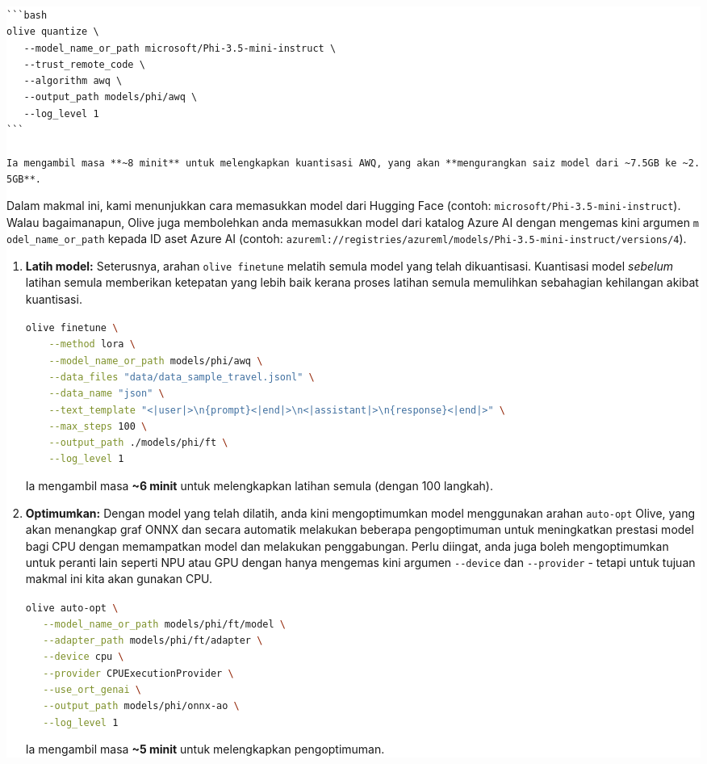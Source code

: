     ```bash
    olive quantize \
       --model_name_or_path microsoft/Phi-3.5-mini-instruct \
       --trust_remote_code \
       --algorithm awq \
       --output_path models/phi/awq \
       --log_level 1
    ```
    
    Ia mengambil masa **~8 minit** untuk melengkapkan kuantisasi AWQ, yang akan **mengurangkan saiz model dari ~7.5GB ke ~2.5GB**.
   
   Dalam makmal ini, kami menunjukkan cara memasukkan model dari Hugging Face (contoh: `microsoft/Phi-3.5-mini-instruct`). Walau bagaimanapun, Olive juga membolehkan anda memasukkan model dari katalog Azure AI dengan mengemas kini argumen `model_name_or_path` kepada ID aset Azure AI (contoh: `azureml://registries/azureml/models/Phi-3.5-mini-instruct/versions/4`).

1. **Latih model:** Seterusnya, arahan `olive finetune` melatih semula model yang telah dikuantisasi. Kuantisasi model *sebelum* latihan semula memberikan ketepatan yang lebih baik kerana proses latihan semula memulihkan sebahagian kehilangan akibat kuantisasi.
    
    ```bash
    olive finetune \
        --method lora \
        --model_name_or_path models/phi/awq \
        --data_files "data/data_sample_travel.jsonl" \
        --data_name "json" \
        --text_template "<|user|>\n{prompt}<|end|>\n<|assistant|>\n{response}<|end|>" \
        --max_steps 100 \
        --output_path ./models/phi/ft \
        --log_level 1
    ```
    
    Ia mengambil masa **~6 minit** untuk melengkapkan latihan semula (dengan 100 langkah).

1. **Optimumkan:** Dengan model yang telah dilatih, anda kini mengoptimumkan model menggunakan arahan `auto-opt` Olive, yang akan menangkap graf ONNX dan secara automatik melakukan beberapa pengoptimuman untuk meningkatkan prestasi model bagi CPU dengan memampatkan model dan melakukan penggabungan. Perlu diingat, anda juga boleh mengoptimumkan untuk peranti lain seperti NPU atau GPU dengan hanya mengemas kini argumen `--device` dan `--provider` - tetapi untuk tujuan makmal ini kita akan gunakan CPU.

    ```bash
    olive auto-opt \
       --model_name_or_path models/phi/ft/model \
       --adapter_path models/phi/ft/adapter \
       --device cpu \
       --provider CPUExecutionProvider \
       --use_ort_genai \
       --output_path models/phi/onnx-ao \
       --log_level 1
    ```
    
    Ia mengambil masa **~5 minit** untuk melengkapkan pengoptimuman.
